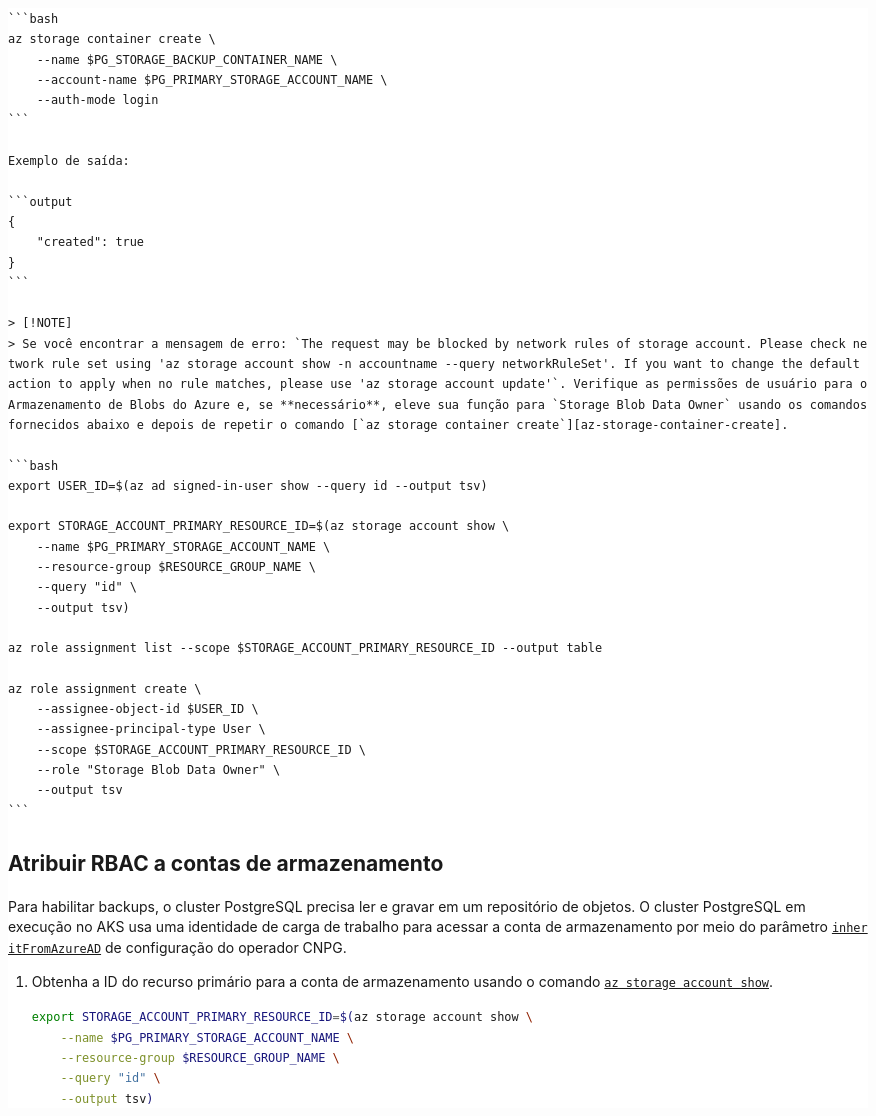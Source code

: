     ```bash
    az storage container create \
        --name $PG_STORAGE_BACKUP_CONTAINER_NAME \
        --account-name $PG_PRIMARY_STORAGE_ACCOUNT_NAME \
        --auth-mode login
    ```

    Exemplo de saída:

    ```output
    {
        "created": true
    }
    ```

    > [!NOTE]
    > Se você encontrar a mensagem de erro: `The request may be blocked by network rules of storage account. Please check network rule set using 'az storage account show -n accountname --query networkRuleSet'. If you want to change the default action to apply when no rule matches, please use 'az storage account update'`. Verifique as permissões de usuário para o Armazenamento de Blobs do Azure e, se **necessário**, eleve sua função para `Storage Blob Data Owner` usando os comandos fornecidos abaixo e depois de repetir o comando [`az storage container create`][az-storage-container-create].

    ```bash
    export USER_ID=$(az ad signed-in-user show --query id --output tsv)

    export STORAGE_ACCOUNT_PRIMARY_RESOURCE_ID=$(az storage account show \
        --name $PG_PRIMARY_STORAGE_ACCOUNT_NAME \
        --resource-group $RESOURCE_GROUP_NAME \
        --query "id" \
        --output tsv)
    
    az role assignment list --scope $STORAGE_ACCOUNT_PRIMARY_RESOURCE_ID --output table

    az role assignment create \
        --assignee-object-id $USER_ID \
        --assignee-principal-type User \
        --scope $STORAGE_ACCOUNT_PRIMARY_RESOURCE_ID \
        --role "Storage Blob Data Owner" \
        --output tsv
    ```

## Atribuir RBAC a contas de armazenamento

Para habilitar backups, o cluster PostgreSQL precisa ler e gravar em um repositório de objetos. O cluster PostgreSQL em execução no AKS usa uma identidade de carga de trabalho para acessar a conta de armazenamento por meio do parâmetro [`inheritFromAzureAD`][inherit-from-azuread] de configuração do operador CNPG.

1. Obtenha a ID do recurso primário para a conta de armazenamento usando o comando [`az storage account show`][az-storage-account-show].

    ```bash
    export STORAGE_ACCOUNT_PRIMARY_RESOURCE_ID=$(az storage account show \
        --name $PG_PRIMARY_STORAGE_ACCOUNT_NAME \
        --resource-group $RESOURCE_GROUP_NAME \
        --query "id" \
        --output tsv)


[az-identity-create]: /cli/azure/identity#az-identity-create
[az-grafana-create]: /cli/azure/grafana#az-grafana-create
[postgresql-ha-deployment-overview]: ./postgresql-ha-overview.md
[az-extension-add]: /cli/azure/extension#az_extension_add
[az-group-create]: /cli/azure/group#az_group_create
[az-storage-account-create]: /cli/azure/storage/account#az_storage_account_create
[az-storage-container-create]: /cli/azure/storage/container#az_storage_container_create
[inherit-from-azuread]: https://cloudnative-pg.io/documentation/1.23/appendixes/object_stores/#azure-blob-storage
[az-storage-account-show]: /cli/azure/storage/account#az_storage_account_show
[az-role-assignment-create]: /cli/azure/role/assignment#az_role_assignment_create
[az-monitor-account-create]: /cli/azure/monitor/account#az_monitor_account_create
[az-monitor-log-analytics-workspace-create]: /cli/azure/monitor/log-analytics/workspace#az_monitor_log_analytics_workspace_create
[azure-managed-grafana-pricing]: https://azure.microsoft.com/pricing/details/managed-grafana/
[az-aks-create]: /cli/azure/aks#az_aks_create
[az-aks-node-pool-add]: /cli/azure/aks/nodepool#az_aks_nodepool_add
[az-aks-get-credentials]: /cli/azure/aks#az_aks_get_credentials
[kubectl-create-namespace]: https://kubernetes.io/docs/reference/kubectl/generated/kubectl_create/kubectl_create_namespace/
[az-aks-enable-addons]: /cli/azure/aks#az_aks_enable_addons
[kubectl-get]: https://kubernetes.io/docs/reference/kubectl/generated/kubectl_get/
[az-aks-show]: /cli/azure/aks#az_aks_show
[az-network-public-ip-create]: /cli/azure/network/public-ip#az_network_public_ip_create
[az-network-public-ip-show]: /cli/azure/network/public-ip#az_network_public_ip_show
[az-group-show]: /cli/azure/group#az_group_show
[helm-repo-add]: https://helm.sh/docs/helm/helm_repo_add/
[helm-upgrade]: https://helm.sh/docs/helm/helm_upgrade/
[kubectl-apply]: https://kubernetes.io/docs/reference/kubectl/generated/kubectl_apply/
[deploy-postgresql]: ./deploy-postgresql-ha.md
[install-krew]: https://krew.sigs.k8s.io/
[cnpg-plugin]: https://cloudnative-pg.io/documentation/current/kubectl-plugin/#using-krew